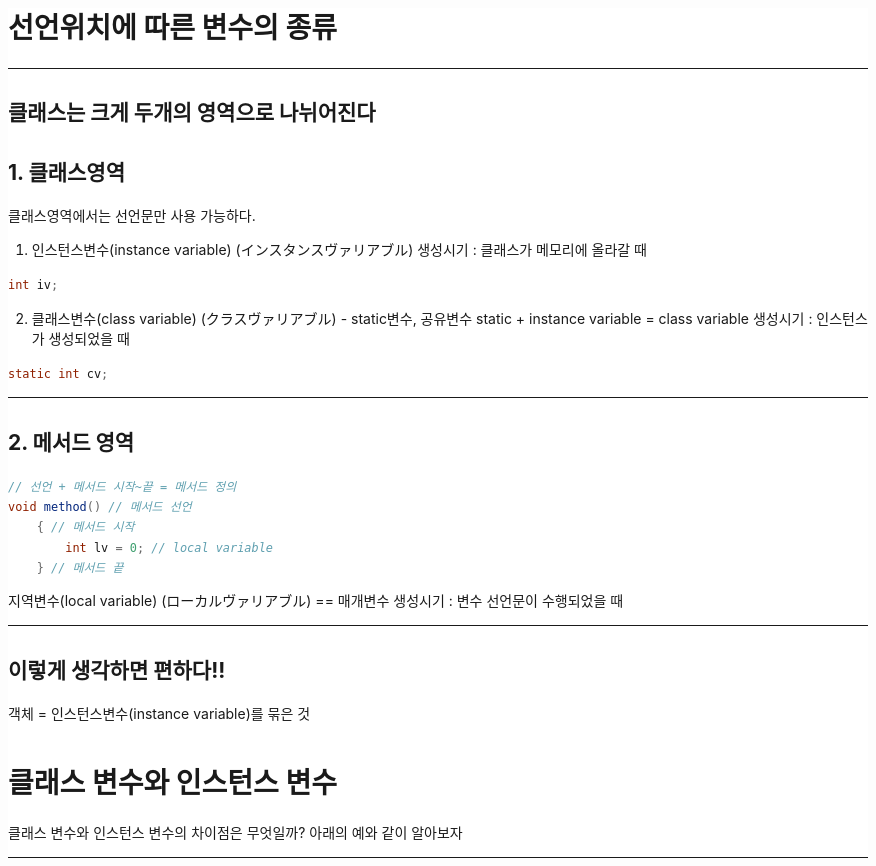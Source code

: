 

# 선언위치에 따른 변수의 종류

---

## 클래스는 크게 두개의 영역으로 나뉘어진다

## 1. 클래스영역

클래스영역에서는 선언문만 사용 가능하다.
1. 인스턴스변수(instance variable) (インスタンスヴァリアブル)
생성시기 : 클래스가 메모리에 올라갈 때

```java
int iv;
```

2. 클래스변수(class variable) (クラスヴァリアブル) - static변수, 공유변수
static + instance variable = class variable
생성시기 : 인스턴스가 생성되었을 때

```java
static int cv;
```

---

## 2. 메서드 영역

```java
// 선언 + 메서드 시작~끝 = 메서드 정의
void method() // 메서드 선언
    { // 메서드 시작
        int lv = 0; // local variable
    } // 메서드 끝
```

지역변수(local variable) (ローカルヴァリアブル) == 매개변수
생성시기 : 변수 선언문이 수행되었을 때

---

## 이렇게 생각하면 편하다!!
객체 = 인스턴스변수(instance variable)를 묶은 것

# 클래스 변수와 인스턴스 변수

클래스 변수와 인스턴스 변수의 차이점은 무엇일까?
아래의 예와 같이 알아보자

---
